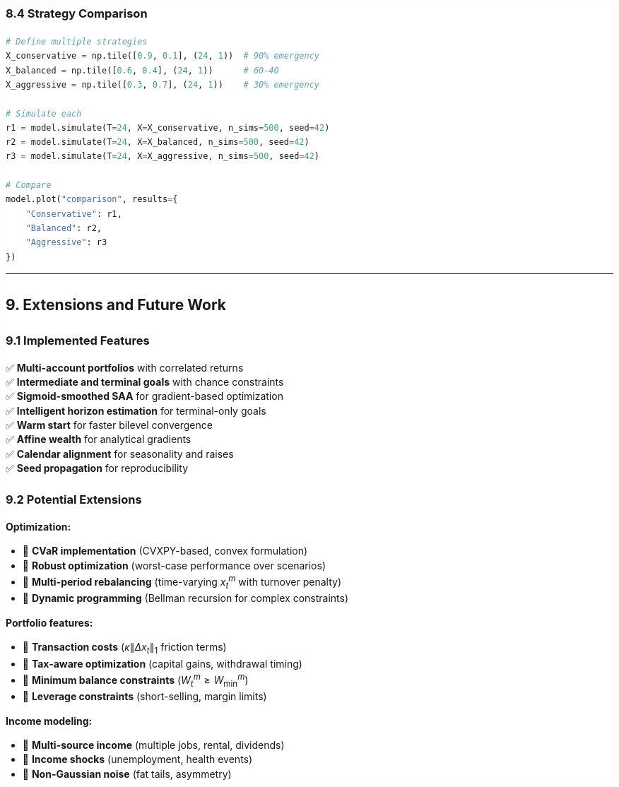 ### 8.4 Strategy Comparison

```python
# Define multiple strategies
X_conservative = np.tile([0.9, 0.1], (24, 1))  # 90% emergency
X_balanced = np.tile([0.6, 0.4], (24, 1))      # 60-40
X_aggressive = np.tile([0.3, 0.7], (24, 1))    # 30% emergency

# Simulate each
r1 = model.simulate(T=24, X=X_conservative, n_sims=500, seed=42)
r2 = model.simulate(T=24, X=X_balanced, n_sims=500, seed=42)
r3 = model.simulate(T=24, X=X_aggressive, n_sims=500, seed=42)

# Compare
model.plot("comparison", results={
    "Conservative": r1,
    "Balanced": r2,
    "Aggressive": r3
})
```

---

## 9. Extensions and Future Work

### 9.1 Implemented Features

✅ **Multi-account portfolios** with correlated returns  
✅ **Intermediate and terminal goals** with chance constraints  
✅ **Sigmoid-smoothed SAA** for gradient-based optimization  
✅ **Intelligent horizon estimation** for terminal-only goals  
✅ **Warm start** for faster bilevel convergence  
✅ **Affine wealth** for analytical gradients  
✅ **Calendar alignment** for seasonality and raises  
✅ **Seed propagation** for reproducibility  

### 9.2 Potential Extensions

**Optimization:**
- 🔄 **CVaR implementation** (CVXPY-based, convex formulation)
- 🔄 **Robust optimization** (worst-case performance over scenarios)
- 🔄 **Multi-period rebalancing** (time-varying $x_t^m$ with turnover penalty)
- 🔄 **Dynamic programming** (Bellman recursion for complex constraints)

**Portfolio features:**
- 🔄 **Transaction costs** ($\kappa \|\Delta x_t\|_1$ friction terms)
- 🔄 **Tax-aware optimization** (capital gains, withdrawal timing)
- 🔄 **Minimum balance constraints** ($W_t^m \geq W_{\min}^m$)
- 🔄 **Leverage constraints** (short-selling, margin limits)

**Income modeling:**
- 🔄 **Multi-source income** (multiple jobs, rental, dividends)
- 🔄 **Income shocks** (unemployment, health events)
- 🔄 **Non-Gaussian noise** (fat tails, asymmetry)
